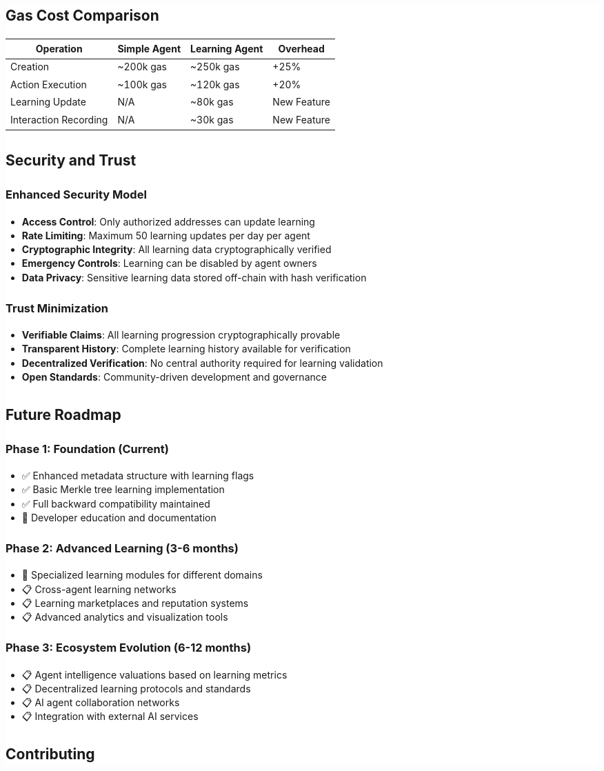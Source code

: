 ## Gas Cost Comparison

| Operation             | Simple Agent | Learning Agent | Overhead    |
| --------------------- | ------------ | -------------- | ----------- |
| Creation              | ~200k gas    | ~250k gas      | +25%        |
| Action Execution      | ~100k gas    | ~120k gas      | +20%        |
| Learning Update       | N/A          | ~80k gas       | New Feature |
| Interaction Recording | N/A          | ~30k gas       | New Feature |

## Security and Trust

### Enhanced Security Model
- **Access Control**: Only authorized addresses can update learning
- **Rate Limiting**: Maximum 50 learning updates per day per agent
- **Cryptographic Integrity**: All learning data cryptographically verified
- **Emergency Controls**: Learning can be disabled by agent owners
- **Data Privacy**: Sensitive learning data stored off-chain with hash verification

### Trust Minimization
- **Verifiable Claims**: All learning progression cryptographically provable
- **Transparent History**: Complete learning history available for verification
- **Decentralized Verification**: No central authority required for learning validation
- **Open Standards**: Community-driven development and governance

## Future Roadmap

### Phase 1: Foundation (Current)
- ✅ Enhanced metadata structure with learning flags
- ✅ Basic Merkle tree learning implementation
- ✅ Full backward compatibility maintained
- 🔄 Developer education and documentation

### Phase 2: Advanced Learning (3-6 months)
- 🔄 Specialized learning modules for different domains
- 📋 Cross-agent learning networks
- 📋 Learning marketplaces and reputation systems
- 📋 Advanced analytics and visualization tools

### Phase 3: Ecosystem Evolution (6-12 months)
- 📋 Agent intelligence valuations based on learning metrics
- 📋 Decentralized learning protocols and standards
- 📋 AI agent collaboration networks
- 📋 Integration with external AI services

## Contributing
